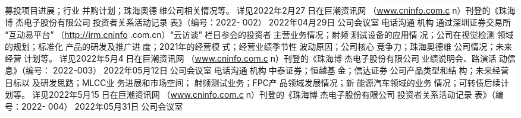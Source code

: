 募投项目进展；行业
并购计划；珠海奥德
维公司相关情况等。
详见2022年2月27
日在巨潮资讯网
（www.cninfo.com.c
n）刊登的《珠海博
杰电子股份有限公司
投资者关系活动记录
表》（编号：2022-
002）
2022年04月29日
公司会议室
电话沟通
机构
通过深圳证券交易所
“互动易平台”
（http://irm.cninfo
.com.cn）“云访谈”
栏目参会的投资者
主营业务情况；射频
测试设备的应用情
况；公司在视觉检测
领域的规划；标准化
产品的研发及推广进
度；2021年的经营模
式；经营业绩季节性
波动原因；公司核心
竞争力；珠海奥德维
公司情况；未来经营
计划等。
详见2022年5月4
日在巨潮资讯网
（www.cninfo.com.c
n）刊登的《珠海博
杰电子股份有限公司
业绩说明会、路演活
动信息》（编号：
2022-003）
2022年05月12日
公司会议室
电话沟通
机构
中泰证券；恒越基
金；信达证券
公司产品类型和结
构；未来经营目标以
及研发思路；MLCC业
务进展和市场空间；
射频测试业务；FPC产
品领域发展情况；新
能源汽车领域的业务
情况；可转债后续计
划等。
详见2022年5月15
日在巨潮资讯网
（www.cninfo.com.c
n）刊登的《珠海博
杰电子股份有限公司
投资者关系活动记录
表》（编号：2022-
004）
2022年05月31日
公司会议室